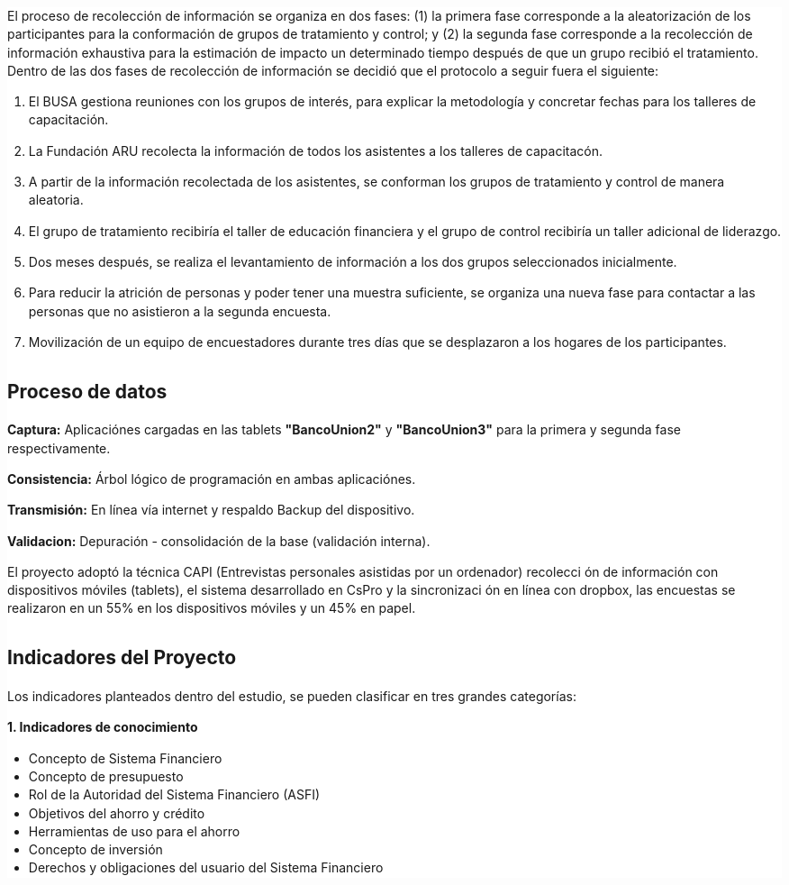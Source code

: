 El proceso de recolección de información se organiza en dos fases: (1) la primera fase corresponde
a la aleatorización de los participantes para la conformación de grupos de tratamiento y control;
y (2) la segunda fase corresponde a la recolección de información exhaustiva para la estimación de
impacto un determinado tiempo después de que un grupo recibió el tratamiento. Dentro de las dos
fases de recolección de información se decidió que el protocolo a seguir fuera el siguiente:

1. El BUSA gestiona reuniones con los grupos de interés, para explicar la metodología y concretar
fechas para los talleres de capacitación.

2. La Fundación ARU recolecta la información de todos los asistentes a los talleres de capacitacón.

3. A partir de la información recolectada de los asistentes, se conforman los grupos de tratamiento
y control de manera aleatoria.

4. El grupo de tratamiento recibiría el taller de educación financiera y el grupo de control recibiría
un taller adicional de liderazgo.
5. Dos meses después, se realiza el levantamiento de información a los dos grupos seleccionados
inicialmente.

6. Para reducir la atrición de personas y poder tener una muestra suficiente, se organiza una nueva
fase para contactar a las personas que no asistieron a la segunda encuesta.

7. Movilización de un equipo de encuestadores durante tres días que se desplazaron a los hogares
de los participantes.


## Proceso de datos

__Captura:__ Aplicaciónes cargadas en las tablets __"BancoUnion2"__ y __"BancoUnion3"__ para la primera
y segunda fase respectivamente.

__Consistencia:__ Árbol lógico de programación en ambas aplicaciónes.

__Transmisión:__ En línea vía internet y respaldo Backup del dispositivo.

__Validacion:__ Depuración - consolidación de la base (validación interna).

El proyecto adoptó la técnica CAPI (Entrevistas personales asistidas por un ordenador) recolecci
ón de información con dispositivos móviles (tablets), el sistema desarrollado en CsPro y la sincronizaci
ón en línea con dropbox, las encuestas se realizaron en un 55% en los dispositivos móviles y
un 45% en papel.

  
##  Indicadores del Proyecto
 
 Los indicadores planteados dentro del estudio, se pueden clasificar en tres grandes categorías:

 __1. Indicadores de conocimiento__
- Concepto de Sistema Financiero
- Concepto de presupuesto
- Rol de la Autoridad del Sistema Financiero (ASFI)
- Objetivos del ahorro y crédito
- Herramientas de uso para el ahorro
- Concepto de inversión
- Derechos y obligaciones del usuario del Sistema Financiero
